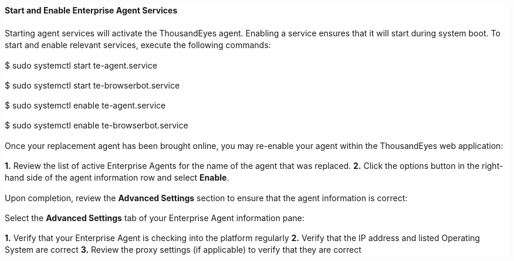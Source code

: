 #### Start and Enable Enterprise Agent Services <a href="#start-and-enable-enterprise-agent-services" id="start-and-enable-enterprise-agent-services"></a>

Starting agent services will activate the ThousandEyes agent. Enabling a service ensures that it will start during system boot. To start and enable relevant services, execute the following commands:

$ sudo systemctl start te-agent.service

$ sudo systemctl start te-browserbot.service

$ sudo systemctl enable te-agent.service

$ sudo systemctl enable te-browserbot.service

Once your replacement agent has been brought online, you may re-enable your agent within the ThousandEyes web application:

**1.** Review the list of active Enterprise Agents for the name of the agent that was replaced. **2.** Click the options button in the right-hand side of the agent information row and select **Enable**.

Upon completion, review the **Advanced Settings** section to ensure that the agent information is correct:

Select the **Advanced Settings** tab of your Enterprise Agent information pane:

**1.** Verify that your Enterprise Agent is checking into the platform regularly **2.** Verify that the IP address and listed Operating System are correct **3.** Review the proxy settings (if applicable) to verify that they are correct
